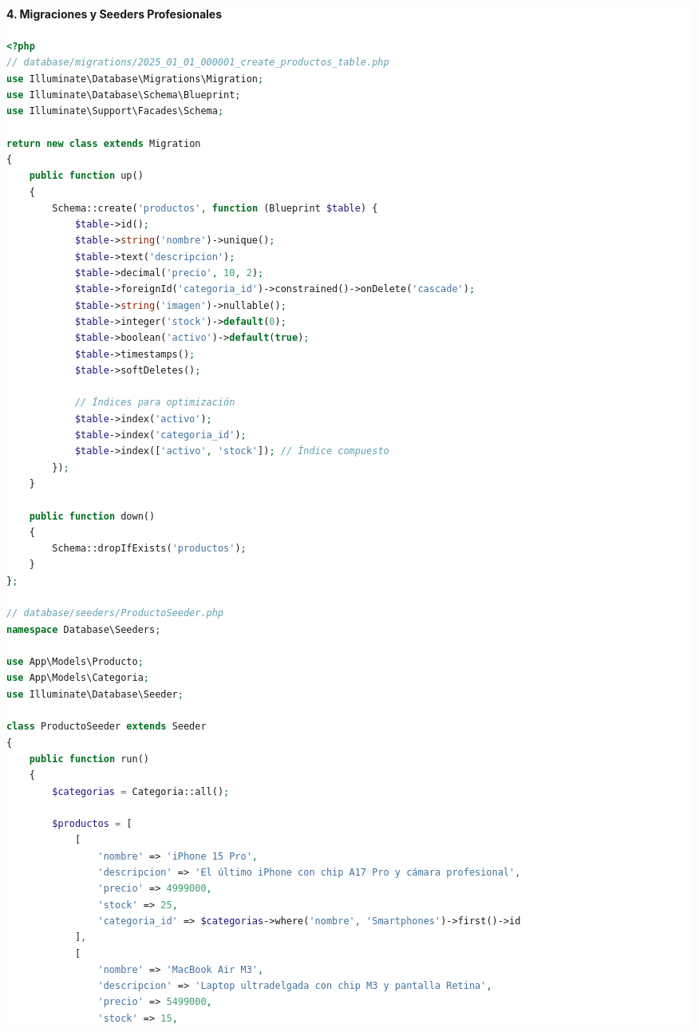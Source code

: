 #### **4. Migraciones y Seeders Profesionales**

```php
<?php
// database/migrations/2025_01_01_000001_create_productos_table.php
use Illuminate\Database\Migrations\Migration;
use Illuminate\Database\Schema\Blueprint;
use Illuminate\Support\Facades\Schema;

return new class extends Migration
{
    public function up()
    {
        Schema::create('productos', function (Blueprint $table) {
            $table->id();
            $table->string('nombre')->unique();
            $table->text('descripcion');
            $table->decimal('precio', 10, 2);
            $table->foreignId('categoria_id')->constrained()->onDelete('cascade');
            $table->string('imagen')->nullable();
            $table->integer('stock')->default(0);
            $table->boolean('activo')->default(true);
            $table->timestamps();
            $table->softDeletes();

            // Índices para optimización
            $table->index('activo');
            $table->index('categoria_id');
            $table->index(['activo', 'stock']); // Índice compuesto
        });
    }

    public function down()
    {
        Schema::dropIfExists('productos');
    }
};

// database/seeders/ProductoSeeder.php
namespace Database\Seeders;

use App\Models\Producto;
use App\Models\Categoria;
use Illuminate\Database\Seeder;

class ProductoSeeder extends Seeder
{
    public function run()
    {
        $categorias = Categoria::all();

        $productos = [
            [
                'nombre' => 'iPhone 15 Pro',
                'descripcion' => 'El último iPhone con chip A17 Pro y cámara profesional',
                'precio' => 4999000,
                'stock' => 25,
                'categoria_id' => $categorias->where('nombre', 'Smartphones')->first()->id
            ],
            [
                'nombre' => 'MacBook Air M3',
                'descripcion' => 'Laptop ultradelgada con chip M3 y pantalla Retina',
                'precio' => 5499000,
                'stock' => 15,
```